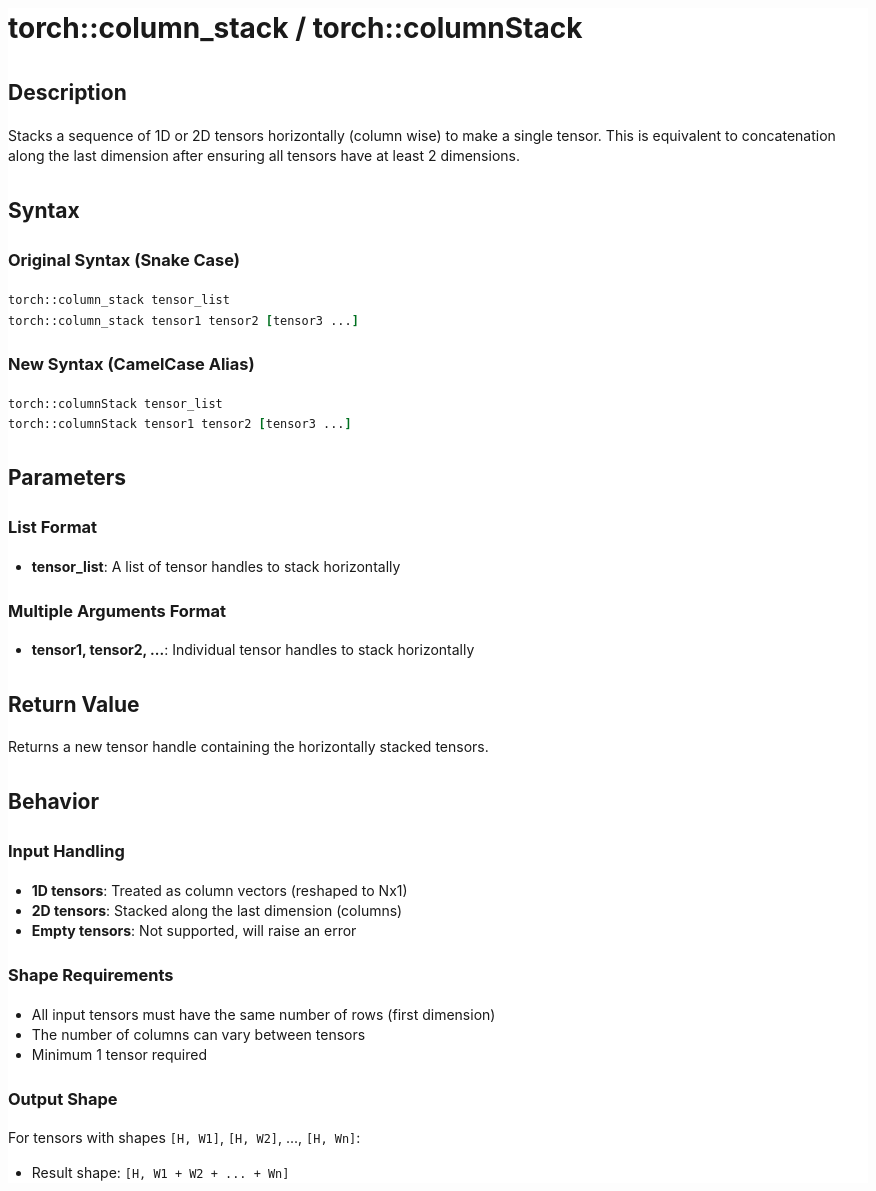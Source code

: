 # torch::column_stack / torch::columnStack

## Description
Stacks a sequence of 1D or 2D tensors horizontally (column wise) to make a single tensor. This is equivalent to concatenation along the last dimension after ensuring all tensors have at least 2 dimensions.

## Syntax

### Original Syntax (Snake Case)
```tcl
torch::column_stack tensor_list
torch::column_stack tensor1 tensor2 [tensor3 ...]
```

### New Syntax (CamelCase Alias)
```tcl
torch::columnStack tensor_list  
torch::columnStack tensor1 tensor2 [tensor3 ...]
```

## Parameters

### List Format
- **tensor_list**: A list of tensor handles to stack horizontally

### Multiple Arguments Format  
- **tensor1, tensor2, ...**: Individual tensor handles to stack horizontally

## Return Value
Returns a new tensor handle containing the horizontally stacked tensors.

## Behavior

### Input Handling
- **1D tensors**: Treated as column vectors (reshaped to Nx1)
- **2D tensors**: Stacked along the last dimension (columns)
- **Empty tensors**: Not supported, will raise an error

### Shape Requirements
- All input tensors must have the same number of rows (first dimension)
- The number of columns can vary between tensors
- Minimum 1 tensor required

### Output Shape
For tensors with shapes `[H, W1]`, `[H, W2]`, ..., `[H, Wn]`:
- Result shape: `[H, W1 + W2 + ... + Wn]`
